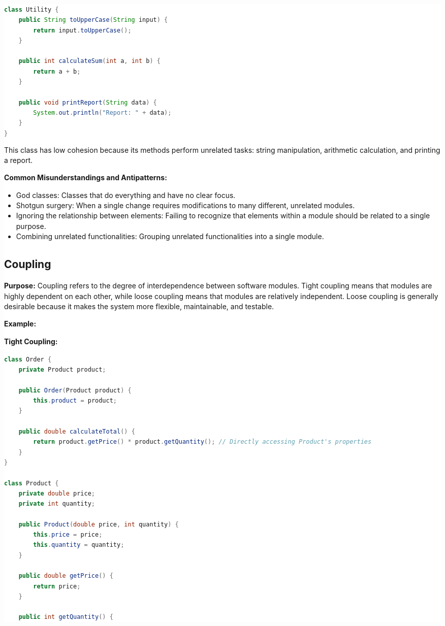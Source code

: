 ```java
class Utility {
    public String toUpperCase(String input) {
        return input.toUpperCase();
    }

    public int calculateSum(int a, int b) {
        return a + b;
    }

    public void printReport(String data) {
        System.out.println("Report: " + data);
    }
}
```

This class has low cohesion because its methods perform unrelated tasks: string manipulation, arithmetic calculation, and printing a report.

**Common Misunderstandings and Antipatterns:**

*   God classes: Classes that do everything and have no clear focus.
*   Shotgun surgery: When a single change requires modifications to many different, unrelated modules.
*   Ignoring the relationship between elements: Failing to recognize that elements within a module should be related to a single purpose.
*   Combining unrelated functionalities: Grouping unrelated functionalities into a single module.

## Coupling

**Purpose:** Coupling refers to the degree of interdependence between software modules. Tight coupling means that modules are highly dependent on each other, while loose coupling means that modules are relatively independent.  Loose coupling is generally desirable because it makes the system more flexible, maintainable, and testable.

**Example:**

**Tight Coupling:**

```java
class Order {
    private Product product;

    public Order(Product product) {
        this.product = product;
    }

    public double calculateTotal() {
        return product.getPrice() * product.getQuantity(); // Directly accessing Product's properties
    }
}

class Product {
    private double price;
    private int quantity;

    public Product(double price, int quantity) {
        this.price = price;
        this.quantity = quantity;
    }

    public double getPrice() {
        return price;
    }

    public int getQuantity() {
```